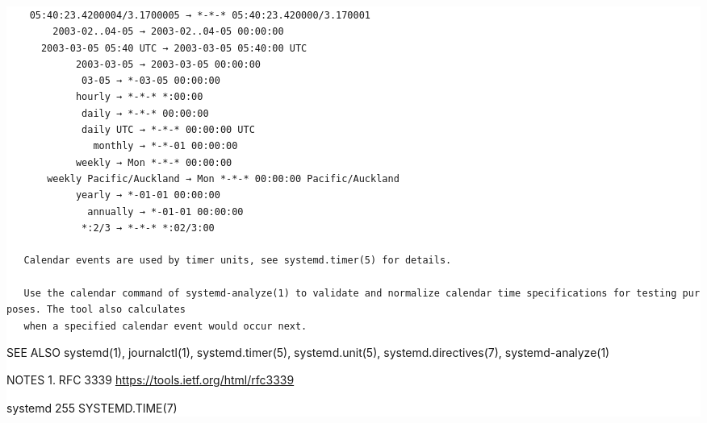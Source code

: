 	    05:40:23.4200004/3.1700005 → *-*-* 05:40:23.420000/3.170001
			2003-02..04-05 → 2003-02..04-05 00:00:00
		  2003-03-05 05:40 UTC → 2003-03-05 05:40:00 UTC
			    2003-03-05 → 2003-03-05 00:00:00
				 03-05 → *-03-05 00:00:00
				hourly → *-*-* *:00:00
				 daily → *-*-* 00:00:00
			     daily UTC → *-*-* 00:00:00 UTC
			       monthly → *-*-01 00:00:00
				weekly → Mon *-*-* 00:00:00
	       weekly Pacific/Auckland → Mon *-*-* 00:00:00 Pacific/Auckland
				yearly → *-01-01 00:00:00
			      annually → *-01-01 00:00:00
				 *:2/3 → *-*-* *:02/3:00

       Calendar events are used by timer units, see systemd.timer(5) for details.

       Use the calendar command of systemd-analyze(1) to validate and normalize calendar time specifications for testing purposes. The tool also calculates
       when a specified calendar event would occur next.

SEE ALSO
       systemd(1), journalctl(1), systemd.timer(5), systemd.unit(5), systemd.directives(7), systemd-analyze(1)

NOTES
	1. RFC 3339
	   https://tools.ietf.org/html/rfc3339

systemd 255																       SYSTEMD.TIME(7)
